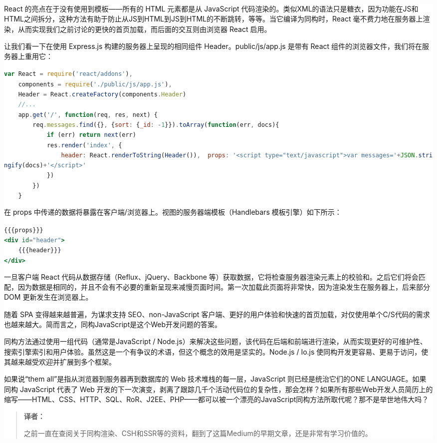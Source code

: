 React 的亮点在于没有使用到模板——所有的 HTML 元素都是从 JavaScript 代码渲染的。类似XML的语法只是糖衣，因为功能在JS和HTML之间拆分，这种方法有助于防止从JS到HTML到JS到HTML的不断跳转，等等。当它编译为同构时，React 毫不费力地在服务器上渲染，从而实现我们之前讨论的更快的首页加载，而后面的交互则由浏览器 React 启用。

让我们看一下在使用 Express.js 构建的服务器上呈现的相同组件 Header。public/js/app.js 是带有 React 组件的浏览器文件，我们将在服务器上重用它：

```js
var React = require('react/addons'),
    components = require('./public/js/app.js'),
    Header = React.createFactory(components.Header)
    //...
    app.get('/', function(req, res, next) {
        req.messages.find({}, {sort: {_id: -1}}).toArray(function(err, docs){
            if (err) return next(err)
            res.render('index', {
                header: React.renderToString(Header()),  props: '<script type="text/javascript">var messages='+JSON.stringify(docs)+'</script>'
            })   
        })
    }
```

在 props 中传递的数据将暴露在客户端/浏览器上。视图的服务器端模板（Handlebars 模板引擎）如下所示：

```jsx
{{{props}}}
<div id="header">
    {{{header}}}
</div>
```

一旦客户端 React 代码从数据存储（Reflux、jQuery、Backbone 等）获取数据，它将检查服务器渲染元素上的校验和。之后它们将会匹配，因为数据是相同的，并且不会有不必要的重新呈现来减慢页面时间。第一次加载此页面将非常快，因为渲染发生在服务器上，后来部分 DOM 更新发生在浏览器上。

随着 SPA 变得越来越普遍，为谋求支持 SEO、non-JavaScript 客户端、更好的用户体验和快速的首页加载，对仅使用单个C/S代码的需求也越来越大。简而言之，同构JavaScript是这个Web开发问题的答案。

同构方法通过使用一组代码（通常是JavaScript / Node.js）来解决这些问题，该代码在后端和前端进行渲染，从而实现更好的可维护性、搜索引擎索引和用户体验。虽然这是一个有争议的术语，但这个概念的效用是坚实的。Node.js / Io.js 使同构开发更容易、更易于访问，使其越来越受欢迎并扩展到多个框架。

如果说“them all”是指从浏览器到服务器再到数据库的 Web 技术堆栈的每一层，JavaScript 则已经是统治它们的ONE LANGUAGE。如果同构 JavaScript 代表了 Web 开发的下一次演变，剥离了跟踪几千个活动代码位的复杂性，那会怎样？如果所有那些Web开发人员简历上的缩写——HTML、CSS、HTTP、SQL、RoR、J2EE、PHP——都可以被一个漂亮的JavaScript同构方法所取代呢？那不是举世地伟大吗？

> **译者：**
>
> 之前一直在查阅关于同构渲染、CSH和SSR等的资料，翻到了这篇Medium的早期文章，还是非常有学习价值的。

